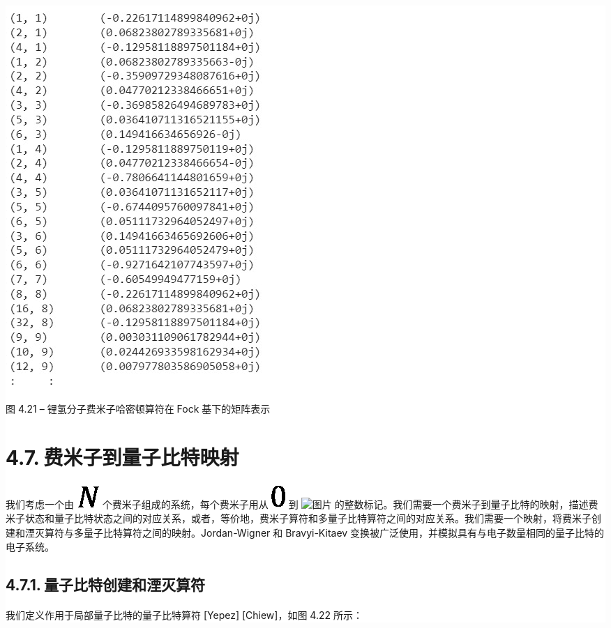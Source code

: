 ![](img/B18268_Figure_4.21.jpg)

图 4.21 – 锂氢分子费米子哈密顿算符在 Fock 基下的矩阵表示

# 4.7. 费米子到量子比特映射

我们考虑一个由 ![图片](img/Formulla_04_231.png) 个费米子组成的系统，每个费米子用从 ![图片](img/Formulla_04_158.png) 到 ![图片](img/Formulla_04_233.png) 的整数标记。我们需要一个费米子到量子比特的映射，描述费米子状态和量子比特状态之间的对应关系，或者，等价地，费米子算符和多量子比特算符之间的对应关系。我们需要一个映射，将费米子创建和湮灭算符与多量子比特算符之间的映射。Jordan-Wigner 和 Bravyi-Kitaev 变换被广泛使用，并模拟具有与电子数量相同的量子比特的电子系统。

## 4.7.1. 量子比特创建和湮灭算符

我们定义作用于局部量子比特的量子比特算符 [Yepez] [Chiew]，如图 4.22 所示：

